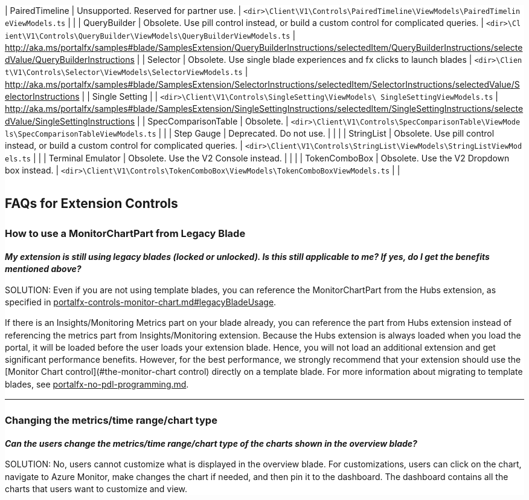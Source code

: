 | PairedTimeline |  Unsupported.  Reserved for partner use.  | `<dir>\Client\V1\Controls\PairedTimeline\ViewModels\PairedTimelineViewModels.ts` |  |
| QueryBuilder | Obsolete.  Use pill control instead, or build a custom control for complicated queries.  | `<dir>\Client\V1\Controls\QueryBuilder\ViewModels\QueryBuilderViewModels.ts` |  http://aka.ms/portalfx/samples#blade/SamplesExtension/QueryBuilderInstructions/selectedItem/QueryBuilderInstructions/selectedValue/QueryBuilderInstructions |
| Selector | Obsolete. Use single blade experiences and fx clicks to launch blades | `<dir>\Client\V1\Controls\Selector\ViewModels\SelectorViewModels.ts` | http://aka.ms/portalfx/samples#blade/SamplesExtension/SelectorInstructions/selectedItem/SelectorInstructions/selectedValue/SelectorInstructions |
| Single Setting |   | `<dir>\Client\V1\Controls\SingleSetting\ViewModels\ SingleSettingViewModels.ts` | http://aka.ms/portalfx/samples#blade/SamplesExtension/SingleSettingInstructions/selectedItem/SingleSettingInstructions/selectedValue/SingleSettingInstructions | 
| SpecComparisonTable | Obsolete.   | `<dir>\Client\V1\Controls\SpecComparisonTable\ViewModels\SpecComparisonTableViewModels.ts` |  |
| Step Gauge | Deprecated. Do not use. | |  |
| StringList |   Obsolete.  Use pill control instead, or build a custom control for complicated queries. | `<dir>\Client\V1\Controls\StringList\ViewModels\StringListViewModels.ts` |  |
| Terminal Emulator | Obsolete. Use the V2 Console instead. | |  |
| TokenComboBox |  Obsolete. Use the  V2 Dropdown box instead. | `<dir>\Client\V1\Controls\TokenComboBox\ViewModels\TokenComboBoxViewModels.ts` |  |

 


<a name="extension-controls-faqs-for-extension-controls"></a>
## FAQs for Extension Controls

   

<a name="extension-controls-faqs-for-extension-controls-how-to-use-a-monitorchartpart-from-legacy-blade"></a>
### How to use a MonitorChartPart from Legacy Blade

***My extension is still using legacy blades (locked or unlocked). Is this still applicable to me? If yes, do I get the benefits mentioned above?***

SOLUTION: Even if you are not using template blades, you can reference the MonitorChartPart from the Hubs extension, as specified in [portalfx-controls-monitor-chart.md#legacyBladeUsage](portalfx-controls-monitor-chart.md#legacyBladeUsage).

If there is an Insights/Monitoring Metrics part on your blade already, you can reference the part from Hubs extension instead of referencing the metrics part from Insights/Monitoring extension. Because the Hubs extension is always loaded when you load the portal, it will be loaded before the user loads your extension blade. Hence, you will not load an additional extension and get significant performance benefits. However, for the best performance, we strongly recommend that your extension should use the [Monitor Chart control](#the-monitor-chart control) directly on a template blade. For more information about migrating to template blades, see [portalfx-no-pdl-programming.md](portalfx-no-pdl-programming.md).

* * * 

<a name="extension-controls-faqs-for-extension-controls-changing-the-metrics-time-range-chart-type"></a>
### Changing the metrics/time range/chart type

***Can the users change the metrics/time range/chart type of the charts shown in the overview blade?***

SOLUTION: No, users cannot customize what is displayed in the overview blade. For customizations, users can click on the chart, navigate to Azure Monitor, make changes the chart if needed, and then pin it to the dashboard. The dashboard contains all the charts that users want to customize and view.
